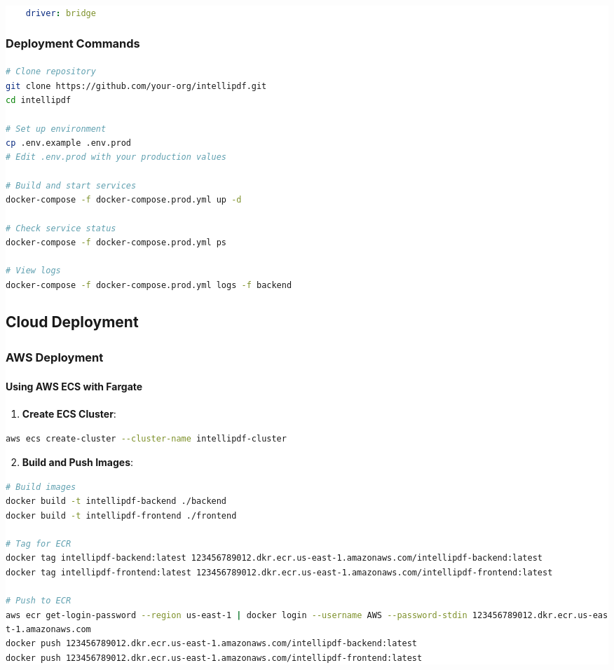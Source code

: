 ```yaml
    driver: bridge
```

### Deployment Commands

```bash
# Clone repository
git clone https://github.com/your-org/intellipdf.git
cd intellipdf

# Set up environment
cp .env.example .env.prod
# Edit .env.prod with your production values

# Build and start services
docker-compose -f docker-compose.prod.yml up -d

# Check service status
docker-compose -f docker-compose.prod.yml ps

# View logs
docker-compose -f docker-compose.prod.yml logs -f backend
```

## Cloud Deployment

### AWS Deployment

#### Using AWS ECS with Fargate

1. **Create ECS Cluster**:
```bash
aws ecs create-cluster --cluster-name intellipdf-cluster
```

2. **Build and Push Images**:
```bash
# Build images
docker build -t intellipdf-backend ./backend
docker build -t intellipdf-frontend ./frontend

# Tag for ECR
docker tag intellipdf-backend:latest 123456789012.dkr.ecr.us-east-1.amazonaws.com/intellipdf-backend:latest
docker tag intellipdf-frontend:latest 123456789012.dkr.ecr.us-east-1.amazonaws.com/intellipdf-frontend:latest

# Push to ECR
aws ecr get-login-password --region us-east-1 | docker login --username AWS --password-stdin 123456789012.dkr.ecr.us-east-1.amazonaws.com
docker push 123456789012.dkr.ecr.us-east-1.amazonaws.com/intellipdf-backend:latest
docker push 123456789012.dkr.ecr.us-east-1.amazonaws.com/intellipdf-frontend:latest
```
